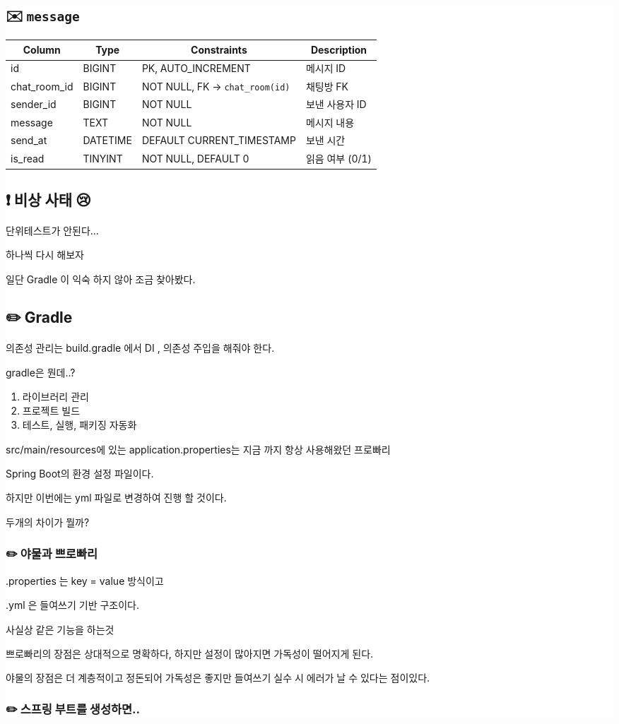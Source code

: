 
## ✉️ `message`

| Column       | Type     | Constraints                        | Description       |
|--------------|----------|------------------------------------|-------------------|
| id           | BIGINT   | PK, AUTO_INCREMENT                 | 메시지 ID         |
| chat_room_id | BIGINT   | NOT NULL, FK → `chat_room(id)`    | 채팅방 FK         |
| sender_id    | BIGINT   | NOT NULL                          | 보낸 사용자 ID     |
| message      | TEXT     | NOT NULL                          | 메시지 내용        |
| send_at      | DATETIME | DEFAULT CURRENT_TIMESTAMP         | 보낸 시간          |
| is_read      | TINYINT  | NOT NULL, DEFAULT 0               | 읽음 여부 (0/1)    |


## ❗ 비상 사태 😢
단위테스트가 안된다…

하나씩 다시 해보자

일단 Gradle 이 익숙 하지 않아 조금 찾아봤다.

## ✏️ Gradle

의존성 관리는 build.gradle 에서 DI , 의존성 주입을 해줘야 한다.

gradle은 뭔데..?

1. 라이브러리 관리
2. 프로젝트 빌드 
3. 테스트, 실행, 패키징 자동화

src/main/resources에 있는 application.properties는 지금 까지 항상 사용해왔던 프로빠리

Spring Boot의 환경 설정 파일이다.

하지만 이번에는 yml 파일로 변경하여 진행 할 것이다.

두개의 차이가 뭘까?

### ✏️ 야물과 쁘로빠리

.properties 는 key = value 방식이고

.yml 은 들여쓰기 기반 구조이다.

사실상 같은 기능을 하는것

쁘로빠리의 장점은 상대적으로 명확하다, 하지만 설정이 많아지면 가독성이 떨어지게 된다.

야물의 장점은 더 계층적이고 정돈되어 가독성은 좋지만 들여쓰기 실수 시 에러가 날 수 있다는 점이있다.

### ✏️ 스프링 부트를 생성하면..
